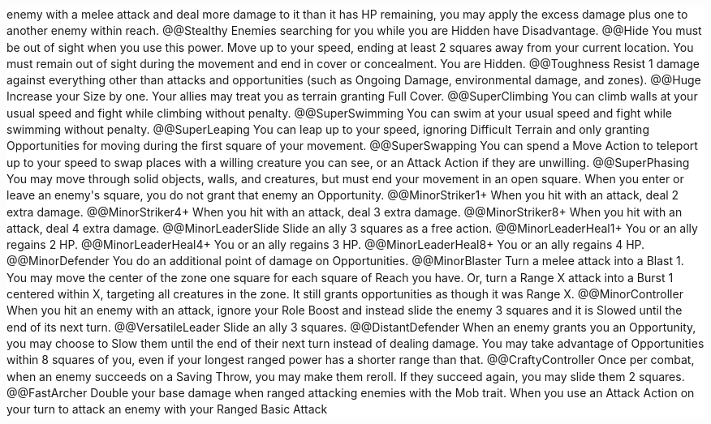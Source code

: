 enemy with a melee attack and deal more damage to it than it has HP remaining, you may
apply the excess damage plus one to another enemy within reach.
@@Stealthy
Enemies searching for you while you are Hidden have Disadvantage.
@@Hide
You must be out of sight when you use this power. Move up to your speed, ending at least
2 squares away from your current location. You must remain out of sight during the movement
and end in cover or concealment. You are Hidden.
@@Toughness
Resist 1 damage against everything other than attacks and opportunities (such as Ongoing
Damage, environmental damage, and zones).
@@Huge
Increase your Size by one. Your allies may treat you as terrain granting Full Cover.
@@SuperClimbing
You can climb walls at your usual speed and fight while climbing without penalty.
@@SuperSwimming
You can swim at your usual speed and fight while swimming without penalty.
@@SuperLeaping
You can leap up to your speed, ignoring Difficult Terrain and only granting Opportunities
for moving during the first square of your movement.
@@SuperSwapping
You can spend a Move Action to teleport up to your speed to swap places with a
willing creature you can see, or an Attack Action if they are unwilling.
@@SuperPhasing
You may move through solid objects, walls, and creatures, but must end your movement in
an open square. When you enter or leave an enemy's square, you do not grant that enemy an
Opportunity.
@@MinorStriker1+
When you hit with an attack, deal 2 extra damage.
@@MinorStriker4+
When you hit with an attack, deal 3 extra damage.
@@MinorStriker8+
When you hit with an attack, deal 4 extra damage.
@@MinorLeaderSlide
Slide an ally 3 squares as a free action.
@@MinorLeaderHeal1+
You or an ally regains 2 HP.
@@MinorLeaderHeal4+
You or an ally regains 3 HP.
@@MinorLeaderHeal8+
You or an ally regains 4 HP.
@@MinorDefender
You do an additional point of damage on Opportunities.
@@MinorBlaster
Turn a melee attack into a Blast 1. You may move the center of the zone one square
for each square of Reach you have. Or, turn a Range X attack into a Burst 1 centered within
X, targeting all creatures in the zone. It still grants opportunities as though it was
Range X.
@@MinorController
When you hit an enemy with an attack, ignore your Role Boost and instead
slide the enemy 3 squares and it is Slowed until the end of its next turn.
@@VersatileLeader
Slide an ally 3 squares.
@@DistantDefender
When an enemy grants you an Opportunity, you may choose to Slow them until the
end of their next turn instead of dealing damage. You may take advantage of
Opportunities within 8 squares of you, even if your longest ranged power has a
shorter range than that.
@@CraftyController
Once per combat, when an enemy succeeds on a Saving Throw, you may make them reroll.
If they succeed again, you may slide them 2 squares.
@@FastArcher
Double your base damage when ranged attacking enemies with the Mob trait. When you
use an Attack Action on your turn to attack an enemy with your Ranged Basic Attack
